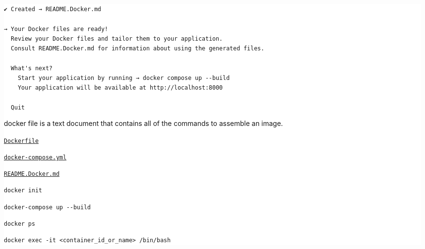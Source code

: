 ```
✔ Created → README.Docker.md

→ Your Docker files are ready!
  Review your Docker files and tailor them to your application.
  Consult README.Docker.md for information about using the generated files.

  What's next?
    Start your application by running → docker compose up --build
    Your application will be available at http://localhost:8000

  Quit
```

docker file is a text document that contains all of the commands to assemble an image.  

[`Dockerfile`](https://docs.docker.com/reference/dockerfile/)

[`docker-compose.yml`](https://docs.docker.com/reference/compose-file/)

[`README.Docker.md`](https://docs.docker.com/reference/compose-file/)

`docker init`

`docker-compose up --build`


`docker ps`

`docker exec -it <container_id_or_name> /bin/bash`